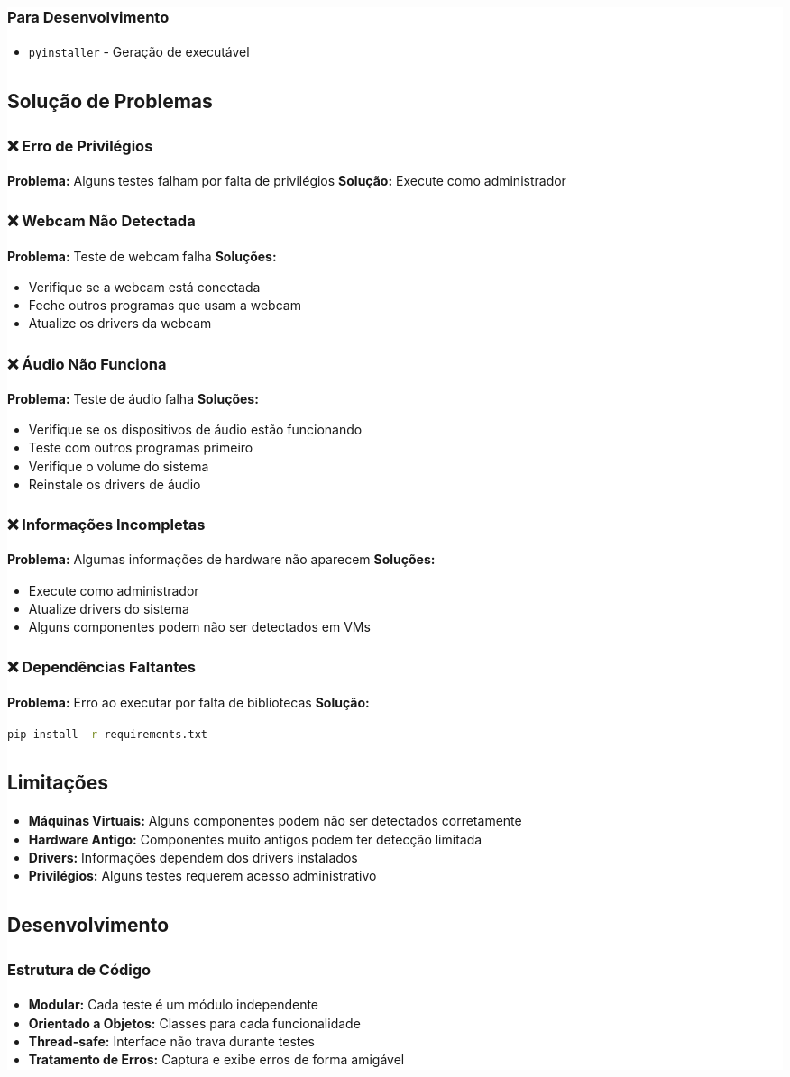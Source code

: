 ### Para Desenvolvimento
- `pyinstaller` - Geração de executável

## Solução de Problemas

### ❌ Erro de Privilégios
**Problema:** Alguns testes falham por falta de privilégios
**Solução:** Execute como administrador

### ❌ Webcam Não Detectada
**Problema:** Teste de webcam falha
**Soluções:**
- Verifique se a webcam está conectada
- Feche outros programas que usam a webcam
- Atualize os drivers da webcam

### ❌ Áudio Não Funciona
**Problema:** Teste de áudio falha
**Soluções:**
- Verifique se os dispositivos de áudio estão funcionando
- Teste com outros programas primeiro
- Verifique o volume do sistema
- Reinstale os drivers de áudio

### ❌ Informações Incompletas
**Problema:** Algumas informações de hardware não aparecem
**Soluções:**
- Execute como administrador
- Atualize drivers do sistema
- Alguns componentes podem não ser detectados em VMs

### ❌ Dependências Faltantes
**Problema:** Erro ao executar por falta de bibliotecas
**Solução:** 
```bash
pip install -r requirements.txt
```

## Limitações

- **Máquinas Virtuais:** Alguns componentes podem não ser detectados corretamente
- **Hardware Antigo:** Componentes muito antigos podem ter detecção limitada
- **Drivers:** Informações dependem dos drivers instalados
- **Privilégios:** Alguns testes requerem acesso administrativo

## Desenvolvimento

### Estrutura de Código
- **Modular:** Cada teste é um módulo independente
- **Orientado a Objetos:** Classes para cada funcionalidade
- **Thread-safe:** Interface não trava durante testes
- **Tratamento de Erros:** Captura e exibe erros de forma amigável
